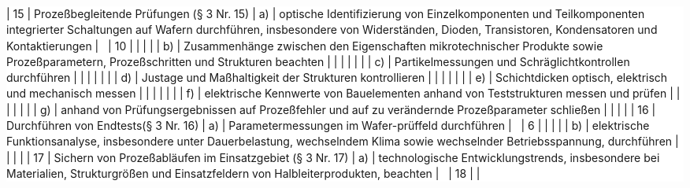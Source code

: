 | 15                                                    | Prozeßbegleitende Prüfungen (§ 3 Nr. 15)                                                   | a)                                                                                                                                              | optische Identifizierung von Einzelkomponenten und Teilkomponenten integrierter Schaltungen auf Wafern durchführen, insbesondere von Widerständen, Dioden, Transistoren, Kondensatoren und Kontaktierungen     |                                                   | 10  |     |
|                                                       |                                                                                            | b)                                                                                                                                              | Zusammenhänge zwischen den Eigenschaften mikrotechnischer Produkte sowie Prozeßparametern, Prozeßschritten und Strukturen beachten                                                                             |                                                   |     |     |
|                                                       |                                                                                            | c)                                                                                                                                              | Partikelmessungen und Schräglichtkontrollen durchführen                                                                                                                                                        |                                                   |     |     |
|                                                       |                                                                                            | d)                                                                                                                                              | Justage und Maßhaltigkeit der Strukturen kontrollieren                                                                                                                                                         |                                                   |     |     |
|                                                       |                                                                                            | e)                                                                                                                                              | Schichtdicken optisch, elektrisch und mechanisch messen                                                                                                                                                        |                                                   |     |     |
|                                                       |                                                                                            | f)                                                                                                                                              | elektrische Kennwerte von Bauelementen anhand von Teststrukturen messen und prüfen                                                                                                                             |                                                   |     |     |
|                                                       |                                                                                            | g)                                                                                                                                              | anhand von Prüfungsergebnissen auf Prozeßfehler und auf zu verändernde Prozeßparameter schließen                                                                                                               |                                                   |     |     |
| 16                                                    | Durchführen von Endtests(§ 3 Nr. 16)                                                       | a)                                                                                                                                              | Parametermessungen im Wafer-prüffeld durchführen                                                                                                                                                               |                                                   | 6   |     |
|                                                       |                                                                                            | b)                                                                                                                                              | elektrische Funktionsanalyse, insbesondere unter Dauerbelastung, wechselndem Klima sowie wechselnder Betriebsspannung, durchführen                                                                             |                                                   |     |     |
| 17                                                    | Sichern von Prozeßabläufen im Einsatzgebiet (§ 3 Nr. 17)                                   | a)                                                                                                                                              | technologische Entwicklungstrends, insbesondere bei Materialien, Strukturgrößen und Einsatzfeldern von Halbleiterprodukten, beachten                                                                           |                                                   | 18  |     |